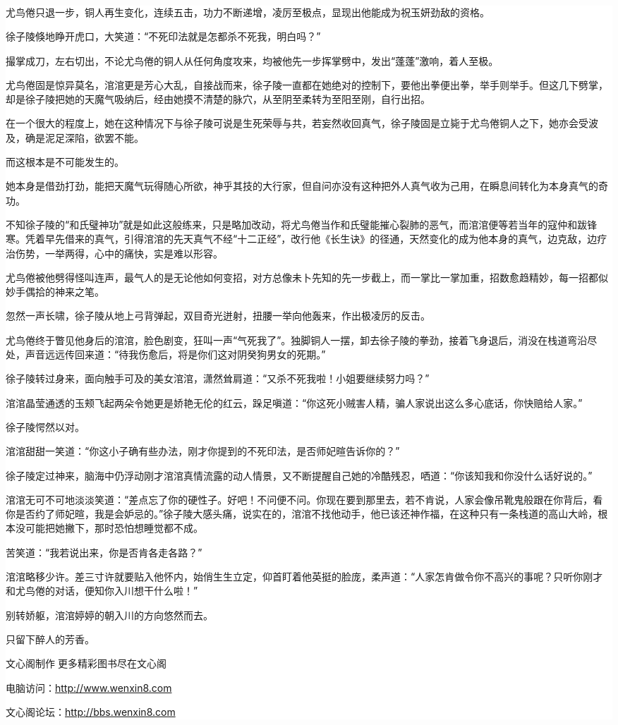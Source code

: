 尤鸟倦只退一步，铜人再生变化，连续五击，功力不断递增，凌厉至极点，显现出他能成为祝玉妍劲敌的资格。

徐子陵倏地睁开虎口，大笑道：“不死印法就是怎都杀不死我，明白吗？”

撮掌成刀，左右切出，不论尤鸟倦的铜人从任何角度攻来，均被他先一步挥掌劈中，发出“蓬蓬”激响，着人至极。

尤鸟倦固是惊异莫名，涫涫更是芳心大乱，自接战而来，徐子陵一直都在她绝对的控制下，要他出拳便出拳，举手则举手。但这几下劈掌，却是徐子陵把她的天魔气吸纳后，经由她摸不清楚的脉穴，从至阴至柔转为至阳至刚，自行出招。

在一个很大的程度上，她在这种情况下与徐子陵可说是生死荣辱与共，若妄然收回真气，徐子陵固是立毙于尤鸟倦铜人之下，她亦会受波及，确是泥足深陷，欲罢不能。

而这根本是不可能发生的。

她本身是借劲打劲，能把天魔气玩得随心所欲，神乎其技的大行家，但自问亦没有这种把外人真气收为己用，在瞬息间转化为本身真气的奇功。

不知徐子陵的“和氏璧神功”就是如此这般练来，只是略加改动，将尤鸟倦当作和氏璧能摧心裂肺的恶气，而涫涫便等若当年的寇仲和跋锋寒。凭着早先借来的真气，引得涫涫的先天真气不经“十二正经”，改行他《长生诀》的径通，天然变化的成为他本身的真气，边克敌，边疗治伤势，一举两得，心中的痛快，实是难以形容。

尤鸟倦被他劈得怪叫连声，最气人的是无论他如何变招，对方总像未卜先知的先一步截上，而一掌比一掌加重，招数愈趋精妙，每一招都似妙手偶拾的神来之笔。

忽然一声长啸，徐子陵从地上弓背弹起，双目奇光迸射，扭腰一举向他轰来，作出极凌厉的反击。

尤鸟倦终于瞥见他身后的涫涫，脸色剧变，狂叫一声“气死我了”。独脚铜人一摆，卸去徐子陵的拳劲，接着飞身退后，消没在栈道弯沿尽处，声音远远传回来道：“待我伤愈后，将是你们这对阴癸狗男女的死期。”

徐子陵转过身来，面向触手可及的美女涫涫，潇然耸肩道：“又杀不死我啦！小姐要继续努力吗？”

涫涫晶莹通透的玉颊飞起两朵令她更是娇艳无伦的红云，跺足嗔道：“你这死小贼害人精，骗人家说出这么多心底话，你快赔给人家。”

徐子陵愕然以对。

涫涫甜甜一笑道：“你这小子确有些办法，刚才你提到的不死印法，是否师妃暄告诉你的？”

徐子陵定过神来，脑海中仍浮动刚才涫涫真情流露的动人情景，又不断提醒自己她的冷酷残忍，哂道：“你该知我和你没什么话好说的。”

涫涫无可不可地淡淡笑道：“差点忘了你的硬性子。好吧！不问便不问。你现在要到那里去，若不肯说，人家会像吊靴鬼般跟在你背后，看你是否约了师妃暄，我是会妒忌的。”徐子陵大感头痛，说实在的，涫涫不找他动手，他已该还神作福，在这种只有一条栈道的高山大岭，根本没可能把她撇下，那时恐怕想睡觉都不成。

苦笑道：“我若说出来，你是否肯各走各路？”

涫涫略移少许。差三寸许就要贴入他怀内，始俏生生立定，仰首盯着他英挺的脸庞，柔声道：“人家怎肯做令你不高兴的事呢？只听你刚才和尤鸟倦的对话，便知你入川想干什么啦！”

别转娇躯，涫涫婷婷的朝入川的方向悠然而去。

只留下醉人的芳香。

文心阁制作 更多精彩图书尽在文心阁

电脑访问：http://www.wenxin8.com

文心阁论坛：http://bbs.wenxin8.com